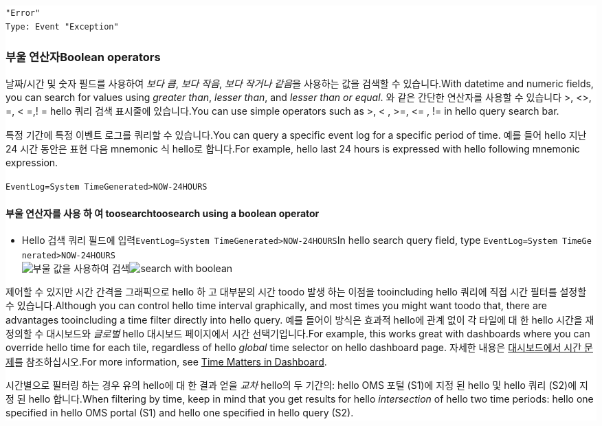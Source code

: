 ```
"Error"
Type: Event "Exception"
```


### <a name="boolean-operators"></a><span data-ttu-id="ddaf9-183">부울 연산자</span><span class="sxs-lookup"><span data-stu-id="ddaf9-183">Boolean operators</span></span>
<span data-ttu-id="ddaf9-184">날짜/시간 및 숫자 필드를 사용하여 *보다 큼*, *보다 작음*, *보다 작거나 같음*을 사용하는 값을 검색할 수 있습니다.</span><span class="sxs-lookup"><span data-stu-id="ddaf9-184">With datetime and numeric fields, you can search for values using *greater than*, *lesser than*, and *lesser than or equal*.</span></span> <span data-ttu-id="ddaf9-185">와 같은 간단한 연산자를 사용할 수 있습니다 >, <>, =, < =,! = hello 쿼리 검색 표시줄에 있습니다.</span><span class="sxs-lookup"><span data-stu-id="ddaf9-185">You can use simple operators such as >, < , >=, <= , != in hello query search bar.</span></span>

<span data-ttu-id="ddaf9-186">특정 기간에 특정 이벤트 로그를 쿼리할 수 있습니다.</span><span class="sxs-lookup"><span data-stu-id="ddaf9-186">You can query a specific event log for a specific period of time.</span></span> <span data-ttu-id="ddaf9-187">예를 들어 hello 지난 24 시간 동안은 표현 다음 mnemonic 식 hello로 합니다.</span><span class="sxs-lookup"><span data-stu-id="ddaf9-187">For example, hello last 24 hours is expressed with hello following mnemonic expression.</span></span>

```
EventLog=System TimeGenerated>NOW-24HOURS
```


#### <a name="toosearch-using-a-boolean-operator"></a><span data-ttu-id="ddaf9-188">부울 연산자를 사용 하 여 toosearch</span><span class="sxs-lookup"><span data-stu-id="ddaf9-188">toosearch using a boolean operator</span></span>
* <span data-ttu-id="ddaf9-189">Hello 검색 쿼리 필드에 입력`EventLog=System TimeGenerated>NOW-24HOURS`</span><span class="sxs-lookup"><span data-stu-id="ddaf9-189">In hello search query field, type `EventLog=System TimeGenerated>NOW-24HOURS`</span></span>  
    <span data-ttu-id="ddaf9-190">![부울 값을 사용하여 검색](./media/log-analytics-log-searches/oms-search-boolean.png)</span><span class="sxs-lookup"><span data-stu-id="ddaf9-190">![search with boolean](./media/log-analytics-log-searches/oms-search-boolean.png)</span></span>

<span data-ttu-id="ddaf9-191">제어할 수 있지만 시간 간격을 그래픽으로 hello 하 고 대부분의 시간 toodo 발생 하는 이점을 tooincluding hello 쿼리에 직접 시간 필터를 설정할 수 있습니다.</span><span class="sxs-lookup"><span data-stu-id="ddaf9-191">Although you can control hello time interval graphically, and most times you might want toodo that, there are advantages tooincluding a time filter directly into hello query.</span></span> <span data-ttu-id="ddaf9-192">예를 들어이 방식은 효과적 hello에 관계 없이 각 타일에 대 한 hello 시간을 재정의할 수 대시보드와 *글로벌* hello 대시보드 페이지에서 시간 선택기입니다.</span><span class="sxs-lookup"><span data-stu-id="ddaf9-192">For example, this works great with dashboards where you can override hello time for each tile, regardless of hello *global* time selector on hello dashboard page.</span></span> <span data-ttu-id="ddaf9-193">자세한 내용은 [대시보드에서 시간 문제](http://cloudadministrator.wordpress.com/2014/10/19/system-center-advisor-restarted-time-matters-in-dashboard-part-6/)를 참조하십시오.</span><span class="sxs-lookup"><span data-stu-id="ddaf9-193">For more information, see [Time Matters in Dashboard](http://cloudadministrator.wordpress.com/2014/10/19/system-center-advisor-restarted-time-matters-in-dashboard-part-6/).</span></span>

<span data-ttu-id="ddaf9-194">시간별으로 필터링 하는 경우 유의 hello에 대 한 결과 얻을 *교차* hello의 두 기간의: hello OMS 포털 (S1)에 지정 된 hello 및 hello 쿼리 (S2)에 지정 된 hello 합니다.</span><span class="sxs-lookup"><span data-stu-id="ddaf9-194">When filtering by time, keep in mind that you get results for hello *intersection* of hello two time periods: hello one specified in hello OMS portal (S1) and hello one specified in hello query (S2).</span></span>
